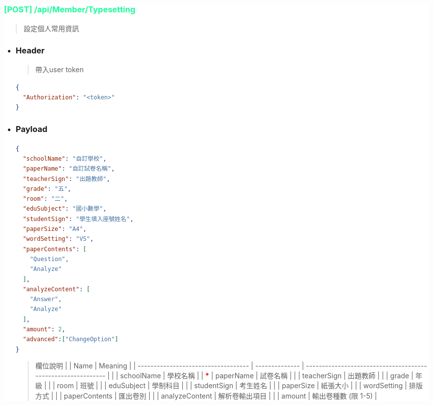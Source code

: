 
### **<font color=#1AFD9C>[POST] /api/Member/Typesetting </font>**
> 設定個人常用資訊

* ### Header
  > 帶入user token
  ```json
  {
    "Authorization": "<token>"
  }
  ```
* ### Payload
  ```json
  {
    "schoolName": "自訂學校",
    "paperName": "自訂試卷名稱",
    "teacherSign": "出題教師",
    "grade": "五",
    "room": "二",
    "eduSubject": "國小數學",
    "studentSign": "學生填入座號姓名",
    "paperSize": "A4",
    "wordSetting": "VS",
    "paperContents": [
      "Question",
      "Analyze"
    ],
    "analyzeContent": [
      "Answer",
      "Analyze"
    ],
    "amount": 2,
    "advanced":["ChangeOption"]
  }
  ```
  > 欄位說明
  > |                                     | Name           | Meaning                                                      |
  > | ----------------------------------- | -------------- | ------------------------------------------------------------ |
  > |                                     | schoolName     | 學校名稱                                                     |
  > | <b><font color=#FF0000>*</font></b> | paperName      | 試卷名稱                                                     |
  > |                                     | teacherSign    | 出題教師                                                     |
  > |                                     | grade          | 年級                                                         |
  > |                                     | room           | 班號                                                         |
  > |                                     | eduSubject     | 學制科目                                                     |
  > |                                     | studentSign    | 考生姓名                                                     |
  > |                                     | paperSize      | 紙張大小                                                     |
  > |                                     | wordSetting    | 排版方式                                                     |
  > |                                     | paperContents  | 匯出卷別                                                     |
  > |                                     | analyzeContent | 解析卷輸出項目                                               |
  > |                                     | amount         | 輸出卷種數 (限 1-5)                                          |